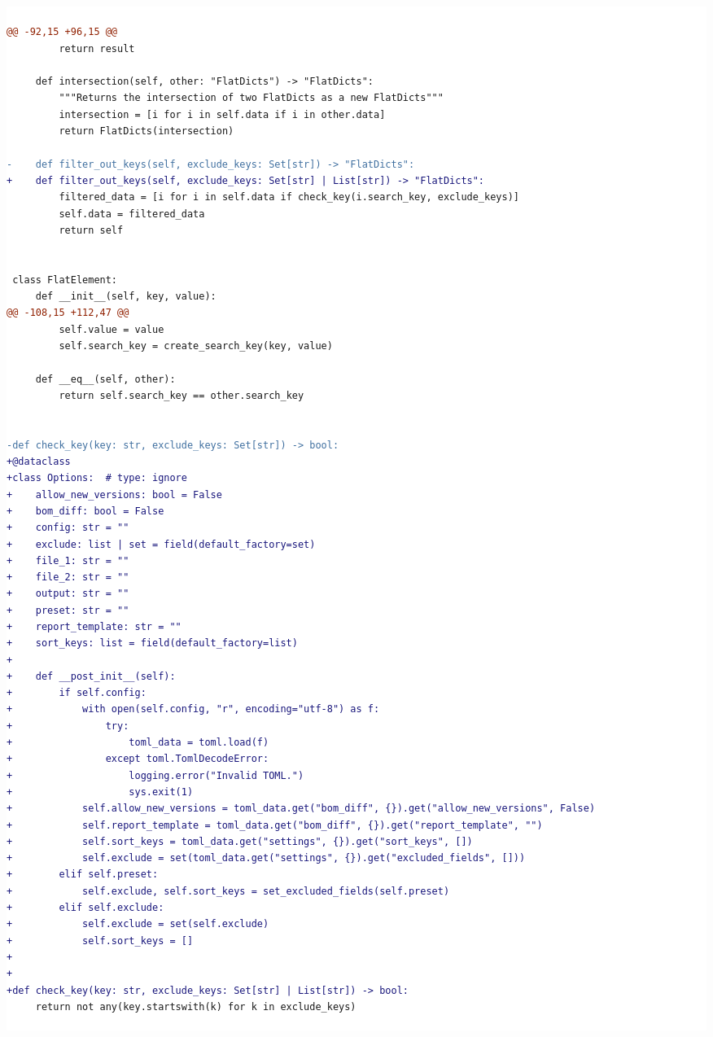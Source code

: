 ```diff
 
@@ -92,15 +96,15 @@
         return result
 
     def intersection(self, other: "FlatDicts") -> "FlatDicts":
         """Returns the intersection of two FlatDicts as a new FlatDicts"""
         intersection = [i for i in self.data if i in other.data]
         return FlatDicts(intersection)
 
-    def filter_out_keys(self, exclude_keys: Set[str]) -> "FlatDicts":
+    def filter_out_keys(self, exclude_keys: Set[str] | List[str]) -> "FlatDicts":
         filtered_data = [i for i in self.data if check_key(i.search_key, exclude_keys)]
         self.data = filtered_data
         return self
 
 
 class FlatElement:
     def __init__(self, key, value):
@@ -108,15 +112,47 @@
         self.value = value
         self.search_key = create_search_key(key, value)
 
     def __eq__(self, other):
         return self.search_key == other.search_key
 
 
-def check_key(key: str, exclude_keys: Set[str]) -> bool:
+@dataclass
+class Options:  # type: ignore
+    allow_new_versions: bool = False
+    bom_diff: bool = False
+    config: str = ""
+    exclude: list | set = field(default_factory=set)
+    file_1: str = ""
+    file_2: str = ""
+    output: str = ""
+    preset: str = ""
+    report_template: str = ""
+    sort_keys: list = field(default_factory=list)
+
+    def __post_init__(self):
+        if self.config:
+            with open(self.config, "r", encoding="utf-8") as f:
+                try:
+                    toml_data = toml.load(f)
+                except toml.TomlDecodeError:
+                    logging.error("Invalid TOML.")
+                    sys.exit(1)
+            self.allow_new_versions = toml_data.get("bom_diff", {}).get("allow_new_versions", False)
+            self.report_template = toml_data.get("bom_diff", {}).get("report_template", "")
+            self.sort_keys = toml_data.get("settings", {}).get("sort_keys", [])
+            self.exclude = set(toml_data.get("settings", {}).get("excluded_fields", []))
+        elif self.preset:
+            self.exclude, self.sort_keys = set_excluded_fields(self.preset)
+        elif self.exclude:
+            self.exclude = set(self.exclude)
+            self.sort_keys = []
+
+
+def check_key(key: str, exclude_keys: Set[str] | List[str]) -> bool:
     return not any(key.startswith(k) for k in exclude_keys)
 
```